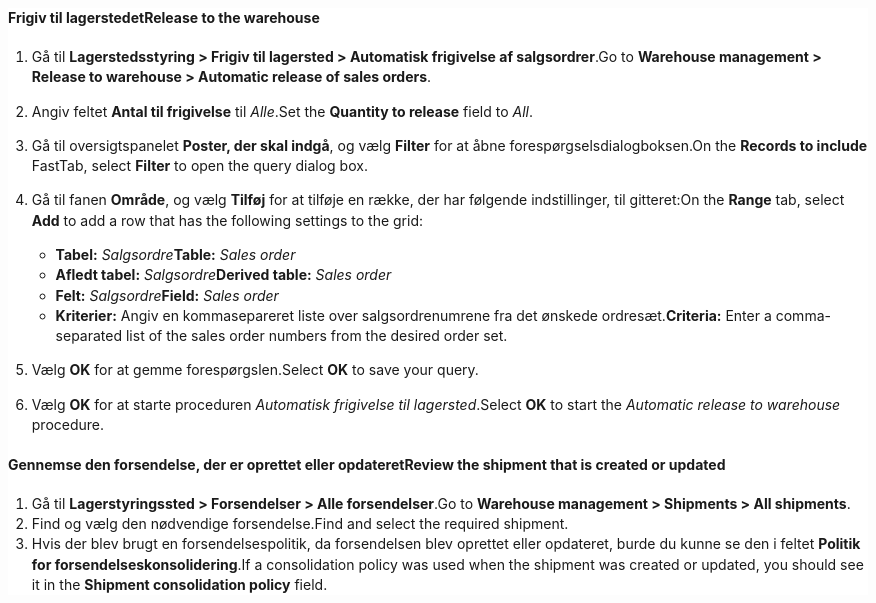 #### <a name="release-to-the-warehouse"></a><span data-ttu-id="43667-238">Frigiv til lagerstedet</span><span class="sxs-lookup"><span data-stu-id="43667-238">Release to the warehouse</span></span>

1. <span data-ttu-id="43667-239">Gå til **Lagerstedsstyring \> Frigiv til lagersted \> Automatisk frigivelse af salgsordrer**.</span><span class="sxs-lookup"><span data-stu-id="43667-239">Go to **Warehouse management \> Release to warehouse \> Automatic release of sales orders**.</span></span>
1. <span data-ttu-id="43667-240">Angiv feltet **Antal til frigivelse** til *Alle*.</span><span class="sxs-lookup"><span data-stu-id="43667-240">Set the **Quantity to release** field to *All*.</span></span>
1. <span data-ttu-id="43667-241">Gå til oversigtspanelet **Poster, der skal indgå**, og vælg **Filter** for at åbne forespørgselsdialogboksen.</span><span class="sxs-lookup"><span data-stu-id="43667-241">On the **Records to include** FastTab, select **Filter** to open the query dialog box.</span></span>
1. <span data-ttu-id="43667-242">Gå til fanen **Område**, og vælg **Tilføj** for at tilføje en række, der har følgende indstillinger, til gitteret:</span><span class="sxs-lookup"><span data-stu-id="43667-242">On the **Range** tab, select **Add** to add a row that has the following settings to the grid:</span></span>

    - <span data-ttu-id="43667-243">**Tabel:** *Salgsordre*</span><span class="sxs-lookup"><span data-stu-id="43667-243">**Table:** *Sales order*</span></span>
    - <span data-ttu-id="43667-244">**Afledt tabel:** *Salgsordre*</span><span class="sxs-lookup"><span data-stu-id="43667-244">**Derived table:** *Sales order*</span></span>
    - <span data-ttu-id="43667-245">**Felt:** *Salgsordre*</span><span class="sxs-lookup"><span data-stu-id="43667-245">**Field:** *Sales order*</span></span>
    - <span data-ttu-id="43667-246">**Kriterier:** Angiv en kommasepareret liste over salgsordrenumrene fra det ønskede ordresæt.</span><span class="sxs-lookup"><span data-stu-id="43667-246">**Criteria:** Enter a comma-separated list of the sales order numbers from the desired order set.</span></span>

1. <span data-ttu-id="43667-247">Vælg **OK** for at gemme forespørgslen.</span><span class="sxs-lookup"><span data-stu-id="43667-247">Select **OK** to save your query.</span></span>
1. <span data-ttu-id="43667-248">Vælg **OK** for at starte proceduren *Automatisk frigivelse til lagersted*.</span><span class="sxs-lookup"><span data-stu-id="43667-248">Select **OK** to start the *Automatic release to warehouse* procedure.</span></span>

#### <a name="review-the-shipment-that-is-created-or-updated"></a><span data-ttu-id="43667-249">Gennemse den forsendelse, der er oprettet eller opdateret</span><span class="sxs-lookup"><span data-stu-id="43667-249">Review the shipment that is created or updated</span></span>

1. <span data-ttu-id="43667-250">Gå til **Lagerstyringssted \> Forsendelser \> Alle forsendelser**.</span><span class="sxs-lookup"><span data-stu-id="43667-250">Go to **Warehouse management \> Shipments \> All shipments**.</span></span>
1. <span data-ttu-id="43667-251">Find og vælg den nødvendige forsendelse.</span><span class="sxs-lookup"><span data-stu-id="43667-251">Find and select the required shipment.</span></span>
1. <span data-ttu-id="43667-252">Hvis der blev brugt en forsendelsespolitik, da forsendelsen blev oprettet eller opdateret, burde du kunne se den i feltet **Politik for forsendelseskonsolidering**.</span><span class="sxs-lookup"><span data-stu-id="43667-252">If a consolidation policy was used when the shipment was created or updated, you should see it in the **Shipment consolidation policy** field.</span></span>
